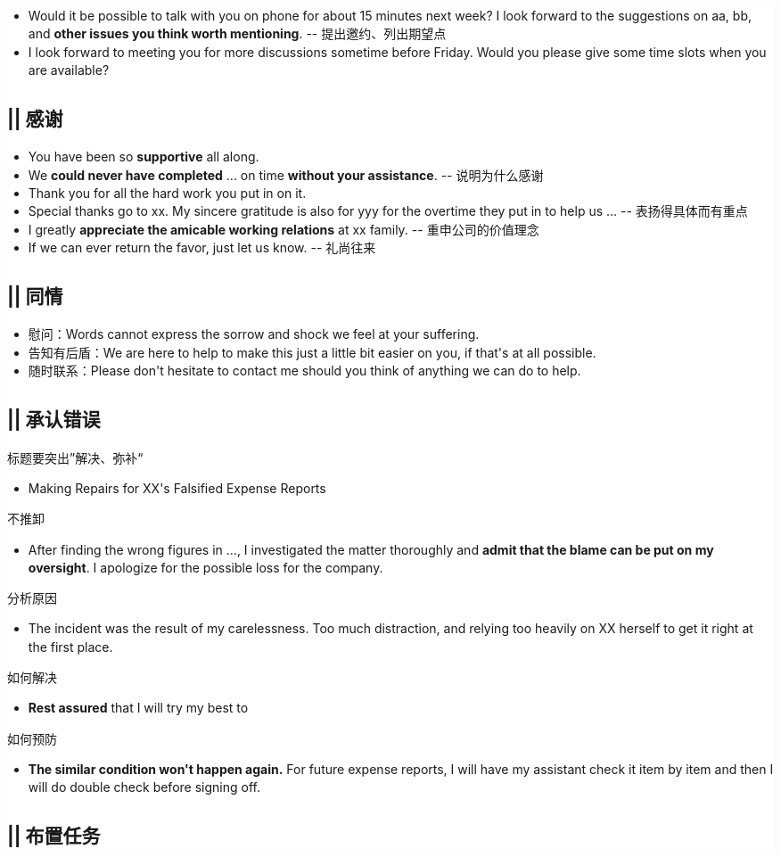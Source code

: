 - Would it be possible to talk with you on phone for about 15 minutes next week? I look forward to the suggestions on aa, bb, and **other issues you think worth mentioning**. -- 提出邀约、列出期望点
- I look forward to meeting you for more discussions sometime before Friday. Would you please give some time slots when you are available? 



## || 感谢

- You have been so **supportive** all along.
- We **could never have completed** ... on time **without your assistance**. -- 说明为什么感谢
- Thank you for all the hard work you put in on it.
- Special thanks go to xx. My sincere gratitude is also for yyy for the overtime they put in to help us ...  -- 表扬得具体而有重点
- I greatly **appreciate the amicable working relations** at xx family. -- 重申公司的价值理念
- If we can ever return the favor, just let us know. -- 礼尚往来



## || 同情

- 慰问：Words cannot express the sorrow and shock we feel at your suffering.
- 告知有后盾：We are here to help to make this just a little bit easier on you, if that's at all possible.
- 随时联系：Please don't hesitate to contact me should you think of anything we can do to help.



## || 承认错误

标题要突出”解决、弥补“

- Making Repairs for XX's Falsified Expense Reports

不推卸

- After finding the wrong figures in ..., I investigated the matter thoroughly and **admit that the blame can be put on my oversight**. I apologize for the possible loss for the company.

分析原因

- The incident was the result of my carelessness. Too much distraction, and relying too heavily on XX herself to get it right at the first place. 

如何解决

- **Rest assured** that I will try my best to 

如何预防

- **The similar condition won't happen again.** For future expense reports, I will have my assistant check it item by item and then I will do double check before signing off.







## || 布置任务
